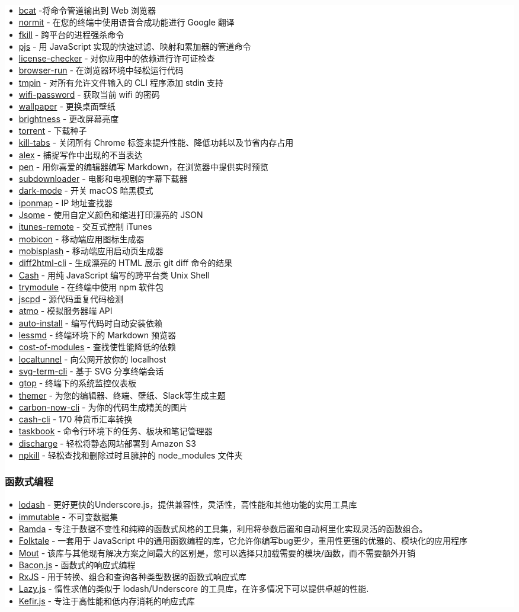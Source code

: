 - [bcat](https://github.com/kessler/node-bcat) -将命令管道输出到 Web 浏览器
- [normit](https://github.com/pawurb/normit) - 在您的终端中使用语音合成功能进行 Google 翻译
- [fkill](https://github.com/sindresorhus/fkill-cli) - 跨平台的进程强杀命令
- [pjs](https://github.com/danielstjules/pjs) - 用 JavaScript 实现的快速过滤、映射和累加器的管道命令
- [license-checker](https://github.com/davglass/license-checker) - 对你应用中的依赖进行许可证检查
- [browser-run](https://github.com/juliangruber/browser-run) - 在浏览器环境中轻松运行代码
- [tmpin](https://github.com/sindresorhus/tmpin) - 对所有允许文件输入的 CLI 程序添加 stdin 支持
- [wifi-password](https://github.com/kevva/wifi-password-cli) - 获取当前 wifi 的密码
- [wallpaper](https://github.com/sindresorhus/wallpaper) - 更换桌面壁纸
- [brightness](https://github.com/kevva/brightness-cli) - 更改屏幕亮度
- [torrent](https://github.com/maxogden/torrent) - 下载种子
- [kill-tabs](https://github.com/sindresorhus/kill-tabs) - 关闭所有 Chrome 标签来提升性能、降低功耗以及节省内存占用
- [alex](https://github.com/wooorm/alex) - 捕捉写作中出现的不当表达
- [pen](https://github.com/noraesae/pen) - 用你喜爱的编辑器编写 Markdown，在浏览器中提供实时预览
- [subdownloader](https://github.com/beatfreaker/subdownloader) - 电影和电视剧的字幕下载器
- [dark-mode](https://github.com/sindresorhus/dark-mode) - 开关 macOS 暗黑模式
- [iponmap](https://github.com/nogizhopaboroda/iponmap) - IP 地址查找器
- [Jsome](https://github.com/Javascipt/Jsome) - 使用自定义颜色和缩进打印漂亮的 JSON
- [itunes-remote](https://github.com/mischah/itunes-remote) - 交互式控制 iTunes
- [mobicon](https://github.com/samverschueren/mobicon-cli) - 移动端应用图标生成器
- [mobisplash](https://github.com/samverschueren/mobisplash-cli) - 移动端应用启动页生成器
- [diff2html-cli](https://github.com/rtfpessoa/diff2html-cli) - 生成漂亮的 HTML 展示 git diff 命令的结果
- [Cash](https://github.com/dthree/cash) - 用纯 JavaScript 编写的跨平台类 Unix Shell
- [trymodule](https://github.com/VictorBjelkholm/trymodule) - 在终端中使用 npm 软件包
- [jscpd](https://github.com/kucherenko/jscpd) - 源代码重复代码检测
- [atmo](https://github.com/Raathigesh/Atmo) - 模拟服务器端 API
- [auto-install](https://github.com/siddharthkp/auto-install) - 编写代码时自动安装依赖
- [lessmd](https://github.com/linuxenko/lessmd) - 终端环境下的 Markdown 预览器
- [cost-of-modules](https://github.com/siddharthkp/cost-of-modules) - 查找使性能降低的依赖
- [localtunnel](https://github.com/localtunnel/localtunnel) - 向公网开放你的 localhost
- [svg-term-cli](https://github.com/marionebl/svg-term-cli) - 基于 SVG 分享终端会话
- [gtop](https://github.com/aksakalli/gtop) - 终端下的系统监控仪表板
- [themer](https://github.com/mjswensen/themer) - 为您的编辑器、终端、壁纸、Slack等生成主题
- [carbon-now-cli](https://github.com/mixn/carbon-now-cli) - 为你的代码生成精美的图片
- [cash-cli](https://github.com/xxczaki/cash-cli) - 170 种货币汇率转换
- [taskbook](https://github.com/klauscfhq/taskbook) - 命令行环境下的任务、板块和笔记管理器
- [discharge](https://github.com/brandonweiss/discharge) - 轻松将静态网站部署到 Amazon S3
- [npkill](https://github.com/voidcosmos/npkill) - 轻松查找和删除过时且臃肿的 node_modules 文件夹

### 函数式编程

- [lodash](https://github.com/lodash/lodash) - 更好更快的Underscore.js，提供兼容性，灵活性，高性能和其他功能的实用工具库
- [immutable](https://github.com/facebook/immutable-js) - 不可变数据集
- [Ramda](https://github.com/ramda/ramda) - 专注于数据不变性和纯粹的函数式风格的工具集，利用将参数后置和自动柯里化实现灵活的函数组合。
- [Folktale](https://github.com/origamitower/folktale) - 一套用于 JavaScript 中的通用函数编程的库，它允许你编写bug更少，重用性更强的优雅的、模块化的应用程序
- [Mout](https://github.com/mout/mout) - 该库与其他现有解决方案之间最大的区别是，您可以选择只加载需要的模块/函数，而不需要额外开销
- [Bacon.js](https://github.com/baconjs/bacon.js) - 函数式的响应式编程
- [RxJS](https://github.com/reactivex/rxjs) - 用于转换、组合和查询各种类型数据的函数式响应式库
- [Lazy.js](https://github.com/dtao/lazy.js) - 惰性求值的类似于 lodash/Underscore 的工具库，在许多情况下可以提供卓越的性能.
- [Kefir.js](https://github.com/kefirjs/kefir) - 专注于高性能和低内存消耗的响应式库
